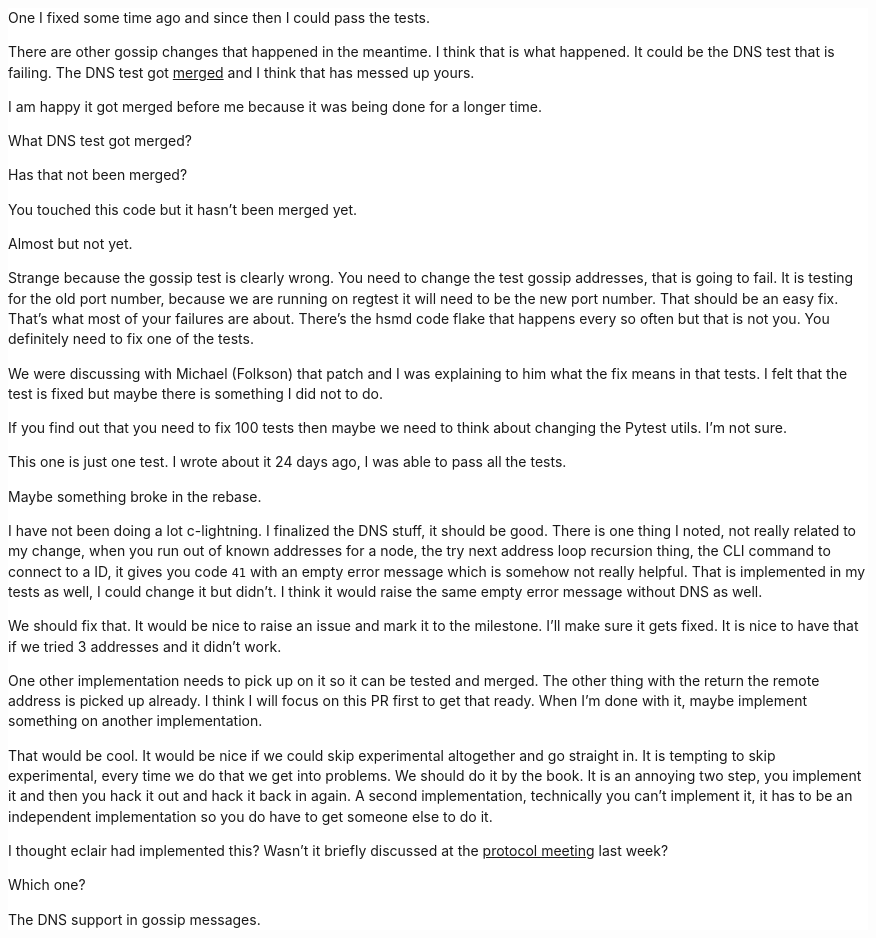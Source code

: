 One I fixed some time ago and since then I could pass the tests.

There are other gossip changes that happened in the meantime. I think that is what happened. It could be the DNS test that is failing. The DNS test got [merged](https://github.com/ElementsProject/lightning/pull/4829) and I think that has messed up yours.

I am happy it got merged before me because it was being done for a longer time.

What DNS test got merged?

Has that not been merged?

You touched this code but it hasn’t been merged yet.

Almost but not yet.

Strange because the gossip test is clearly wrong. You need to change the test gossip addresses, that is going to fail. It is testing for the old port number, because we are running on regtest it will need to be the new port number. That should be an easy fix. That’s what most of your failures are about. There’s the hsmd code flake that happens every so often but that is not you. You definitely need to fix one of the tests.

We were discussing with Michael (Folkson) that patch and I was explaining to him what the fix means in that tests. I felt that the test is fixed but maybe there is something I did not to do.

If you find out that you need to fix 100 tests then maybe we need to think about changing the Pytest utils. I’m not sure.

This one is just one test. I wrote about it 24 days ago, I was able to pass all the tests.

Maybe something broke in the rebase.

I have not been doing a lot c-lightning. I finalized the DNS stuff, it should be good. There is one thing I noted, not really related to my change, when you run out of known addresses for a node, the try next address loop recursion thing, the CLI command to connect to a ID, it gives you code `41` with an empty error message which is somehow not really helpful. That is implemented in my tests as well, I could change it but didn’t. I think it would raise the same empty error message without DNS as well.

We should fix that. It would be nice to raise an issue and mark it to the milestone. I’ll make sure it gets fixed. It is nice to have that if we tried 3 addresses and it didn’t work.

One other implementation needs to pick up on it so it can be tested and merged. The other thing with the return the remote address is picked up already. I think I will focus on this PR first to get that ready. When I’m done with it, maybe implement something on another implementation.

That would be cool. It would be nice if we could skip experimental altogether and go straight in. It is tempting to skip experimental, every time we do that we get into problems. We should do it by the book. It is an annoying two step, you implement it and then you hack it out and hack it back in again. A second implementation, technically you can’t implement it, it has to be an independent implementation so you do have to get someone else to do it.

I thought eclair had implemented this? Wasn’t it briefly discussed at the [protocol meeting](https://btctranscripts.com/lightning-specification/2021-11-22-specification-call/#dynamic-dns-support-in-gossip-messages) last week?

Which one?

The DNS support in gossip messages.
